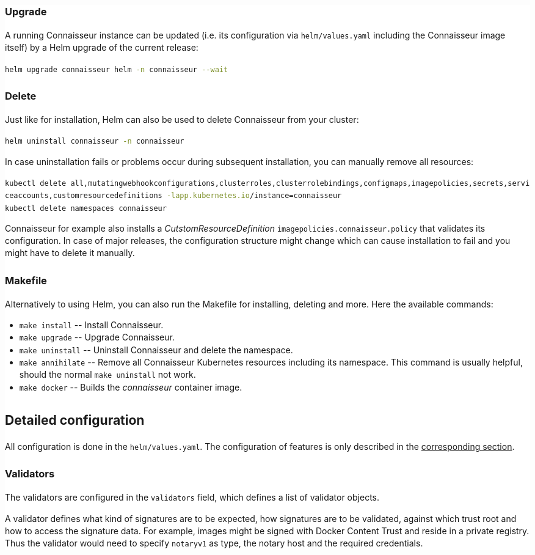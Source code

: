 ### Upgrade

A running Connaisseur instance can be updated (i.e. its configuration via `helm/values.yaml` including the Connaisseur image itself) by a Helm upgrade of the current release:

```bash
helm upgrade connaisseur helm -n connaisseur --wait
```

### Delete

Just like for installation, Helm can also be used to delete Connaisseur from your cluster:

```bash
helm uninstall connaisseur -n connaisseur
```

In case uninstallation fails or problems occur during subsequent installation, you can manually remove all resources:

```bash
kubectl delete all,mutatingwebhookconfigurations,clusterroles,clusterrolebindings,configmaps,imagepolicies,secrets,serviceaccounts,customresourcedefinitions -lapp.kubernetes.io/instance=connaisseur
kubectl delete namespaces connaisseur
```

Connaisseur for example also installs a *CutstomResourceDefinition* `imagepolicies.connaisseur.policy` that validates its configuration.
In case of major releases, the configuration structure might change which can cause installation to fail and you might have to delete it manually.

### Makefile

Alternatively to using Helm, you can also run the Makefile for installing, deleting and more. Here the available commands:

- `make install` -- Install Connaisseur.
- `make upgrade` -- Upgrade Connaisseur.
- `make uninstall` -- Uninstall Connaisseur and delete the namespace.
- `make annihilate` -- Remove all Connaisseur Kubernetes resources including its namespace. This command is usually helpful, should the normal `make uninstall` not work.
- `make docker` -- Builds the *connaisseur* container image.

## Detailed configuration

All configuration is done in the `helm/values.yaml`.
The configuration of features is only described in the [corresponding section](features/README.md).

### Validators

The validators are configured in the `validators` field, which defines a list of validator objects.

A validator defines what kind of signatures are to be expected, how signatures are to be validated, against which trust root and how to access the signature data.
For example, images might be signed with Docker Content Trust and reside in a private registry.
Thus the validator would need to specify `notaryv1` as type, the notary host and the required credentials.
